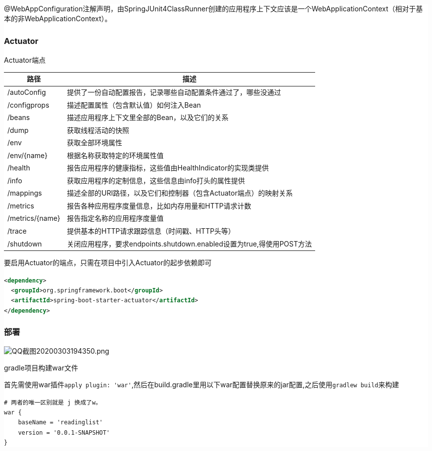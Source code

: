 @WebAppConfiguration注解声明，由SpringJUnit4ClassRunner创建的应用程序上下文应该是一个WebApplicationContext（相对于基本的非WebApplicationContext）。

###  Actuator

 Actuator端点

| 路径            | 描述                                                         |
| --------------- | ------------------------------------------------------------ |
| /autoConfig     | 提供了一份自动配置报告，记录哪些自动配置条件通过了，哪些没通过 |
| /configprops    | 描述配置属性（包含默认值）如何注入Bean                       |
| /beans          | 描述应用程序上下文里全部的Bean，以及它们的关系               |
| /dump           | 获取线程活动的快照                                           |
| /env            | 获取全部环境属性                                             |
| /env/{name}     | 根据名称获取特定的环境属性值                                 |
| /health         | 报告应用程序的健康指标，这些值由HealthIndicator的实现类提供  |
| /info           | 获取应用程序的定制信息，这些信息由info打头的属性提供         |
| /mappings       | 描述全部的URI路径，以及它们和控制器（包含Actuator端点）的映射关系 |
| /metrics        | 报告各种应用程序度量信息，比如内存用量和HTTP请求计数         |
| /metrics/{name} | 报告指定名称的应用程序度量值                                 |
| /trace          | 提供基本的HTTP请求跟踪信息（时间戳、HTTP头等）               |
| /shutdown       | 关闭应用程序，要求endpoints.shutdown.enabled设置为true,得使用POST方法 |

要启用Actuator的端点，只需在项目中引入Actuator的起步依赖即可

```xml
<dependency>
  <groupId>org.springframework.boot</groupId>
  <artifactId>spring-boot-starter-actuator</artifactId>
</dependency>
```

### 部署

![QQ截图20200303194350.png](http://ww1.sinaimg.cn/large/8bb38904gy1gcgz7rdf3tj214w07ngn3.jpg)

gradle项目构建war文件

首先需使用war插件`apply plugin: 'war'`,然后在build.gradle里用以下war配置替换原来的jar配置,之后使用`gradlew build`来构建

```shell
# 两者的唯一区别就是 j 换成了w。
war {
    baseName = 'readinglist'
    version = '0.0.1-SNAPSHOT'
}
```
